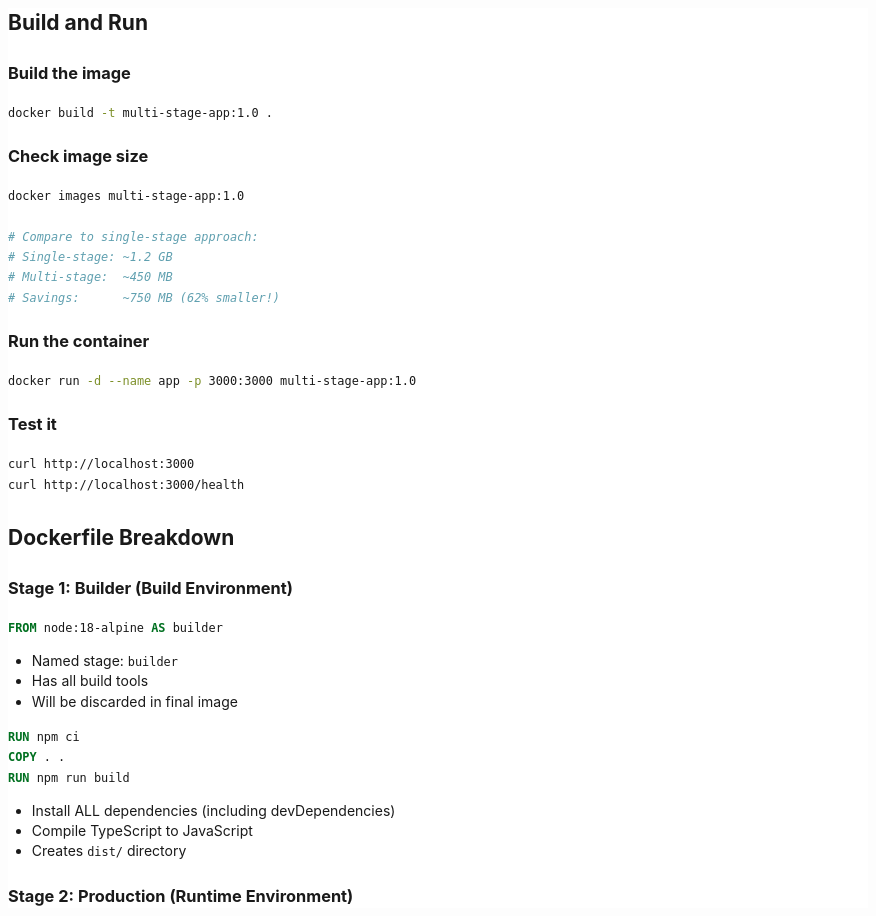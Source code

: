 ## Build and Run

### Build the image

```bash
docker build -t multi-stage-app:1.0 .
```

### Check image size

```bash
docker images multi-stage-app:1.0

# Compare to single-stage approach:
# Single-stage: ~1.2 GB
# Multi-stage:  ~450 MB
# Savings:      ~750 MB (62% smaller!)
```

### Run the container

```bash
docker run -d --name app -p 3000:3000 multi-stage-app:1.0
```

### Test it

```bash
curl http://localhost:3000
curl http://localhost:3000/health
```

## Dockerfile Breakdown

### Stage 1: Builder (Build Environment)

```dockerfile
FROM node:18-alpine AS builder
```
- Named stage: `builder`
- Has all build tools
- Will be discarded in final image

```dockerfile
RUN npm ci
COPY . .
RUN npm run build
```
- Install ALL dependencies (including devDependencies)
- Compile TypeScript to JavaScript
- Creates `dist/` directory

### Stage 2: Production (Runtime Environment)
